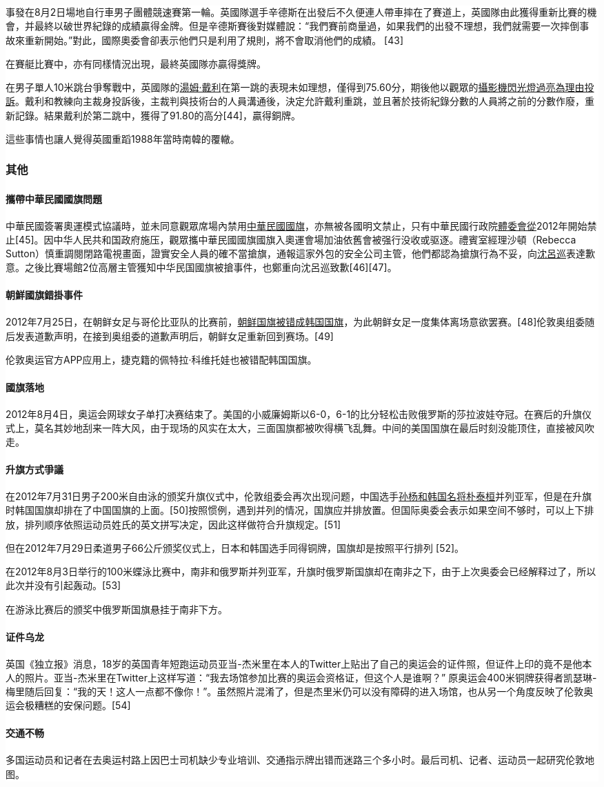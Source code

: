 事發在8月2日場地自行車男子團體競速賽第一輪。英國隊選手辛德斯在出發后不久便連人帶車摔在了賽道上，英國隊由此獲得重新比賽的機會，并最終以破世界紀錄的成績贏得金牌。但是辛德斯賽後對媒體說：“我們賽前商量過，如果我們的出發不理想，我們就需要一次摔倒事故來重新開始。”對此，國際奧委會卻表示他們只是利用了規則，將不會取消他們的成績。
\[43\]

在賽艇比賽中，亦有同樣情況出現，最終英國隊亦贏得獎牌。

在男子單人10米跳台爭奪戰中，英國隊的[湯姆·戴利](../Page/湯姆·戴利.md "wikilink")在第一跳的表現未如理想，僅得到75.60分，期後他以觀眾的[攝影機](../Page/攝影機.md "wikilink")[閃光燈過亮為理由投訴](https://zh.wikipedia.org/wiki/閃光燈 "wikilink")。戴利和教練向主裁身投訴後，主裁判與技術台的人員溝通後，決定允許戴利重跳，並且著於技術紀錄分數的人員將之前的分數作廢，重新記錄。結果戴利於第二跳中，獲得了91.80的高分\[44\]，贏得銅牌。

這些事情也讓人覺得英國重蹈1988年當時南韓的覆轍。

### 其他

#### 攜帶中華民國國旗問題

中華民國簽署奧運模式協議時，並未同意觀眾席場內禁用[中華民國國旗](https://zh.wikipedia.org/wiki/中華民國國旗 "wikilink")，亦無被各國明文禁止，只有中華民國行政院[體委會從](https://zh.wikipedia.org/wiki/體委會 "wikilink")2012年開始禁止\[45\]。因中华人民共和国政府施压，觀眾攜中華民國國旗國旗入奧運會場加油依舊會被强行没收或驱逐。禮賓室經理沙頓（Rebecca
Sutton）慎重調閱閉路電視畫面，證實安全人員的確不當搶旗，通報這家外包的安全公司主管，他們都認為搶旗行為不妥，向[沈呂巡](../Page/沈呂巡.md "wikilink")表達歉意。之後比賽場館2位高層主管獲知中华民国國旗被搶事件，也鄭重向沈呂巡致歉\[46\]\[47\]。

#### 朝鮮國旗錯掛事件

2012年7月25日，在朝鲜女足与哥伦比亚队的比赛前，[朝鲜国旗被错成](https://zh.wikipedia.org/wiki/朝鲜国旗 "wikilink")[韩国国旗](https://zh.wikipedia.org/wiki/韩国国旗 "wikilink")，为此朝鲜女足一度集体离场意欲罢赛。\[48\]伦敦奥组委随后发表道歉声明，在接到奥组委的道歉声明后，朝鲜女足重新回到赛场。\[49\]

伦敦奥运官方APP应用上，捷克籍的佩特拉·科维托娃也被错配韩国国旗。

#### 國旗落地

2012年8月4日，奥运会网球女子单打决赛结束了。美国的小威廉姆斯以6-0，6-1的比分轻松击败俄罗斯的莎拉波娃夺冠。在赛后的升旗仪式上，莫名其妙地刮来一阵大风，由于现场的风实在太大，三面国旗都被吹得横飞乱舞。中间的美国国旗在最后时刻没能顶住，直接被风吹走。

#### 升旗方式爭議

在2012年7月31日男子200米自由泳的颁奖升旗仪式中，伦敦组委会再次出现问题，中国选手[孙杨和韩国名将](https://zh.wikipedia.org/wiki/孙杨 "wikilink")[朴泰桓](../Page/朴泰桓.md "wikilink")并列亚军，但是在升旗时韩国国旗却排在了中国国旗的上面。\[50\]按照惯例，遇到并列的情况，国旗应并排放置。但国际奥委会表示如果空间不够时，可以上下排放，排列顺序依照运动员姓氏的英文拼写决定，因此这样做符合升旗规定。\[51\]

但在2012年7月29日柔道男子66公斤颁奖仪式上，日本和韩国选手同得铜牌，国旗却是按照平行排列 \[52\]。

在2012年8月3日举行的100米蝶泳比赛中，南非和俄罗斯并列亚军，升旗时俄罗斯国旗却在南非之下，由于上次奥委会已经解释过了，所以此次并没有引起轰动。\[53\]

在游泳比赛后的颁奖中俄罗斯国旗悬挂于南非下方。

#### 证件乌龙

英国《独立报》消息，18岁的英国青年短跑运动员亚当-杰米里在本人的Twitter上贴出了自己的奥运会的证件照，但证件上印的竟不是他本人的照片。亚当-杰米里在Twitter上这样写道：“我去场馆参加比赛的奥运会资格证，但这个人是谁啊？”
原奥运会400米铜牌获得者凯瑟琳-梅里随后回复：“我的天！这人一点都不像你！”。虽然照片混淆了，但是杰里米仍可以没有障碍的进入场馆，也从另一个角度反映了伦敦奥运会极糟糕的安保问题。\[54\]

#### 交通不畅

多国运动员和记者在去奥运村路上因巴士司机缺少专业培训、交通指示牌出错而迷路三个多小时。最后司机、记者、运动员一起研究伦敦地图。

